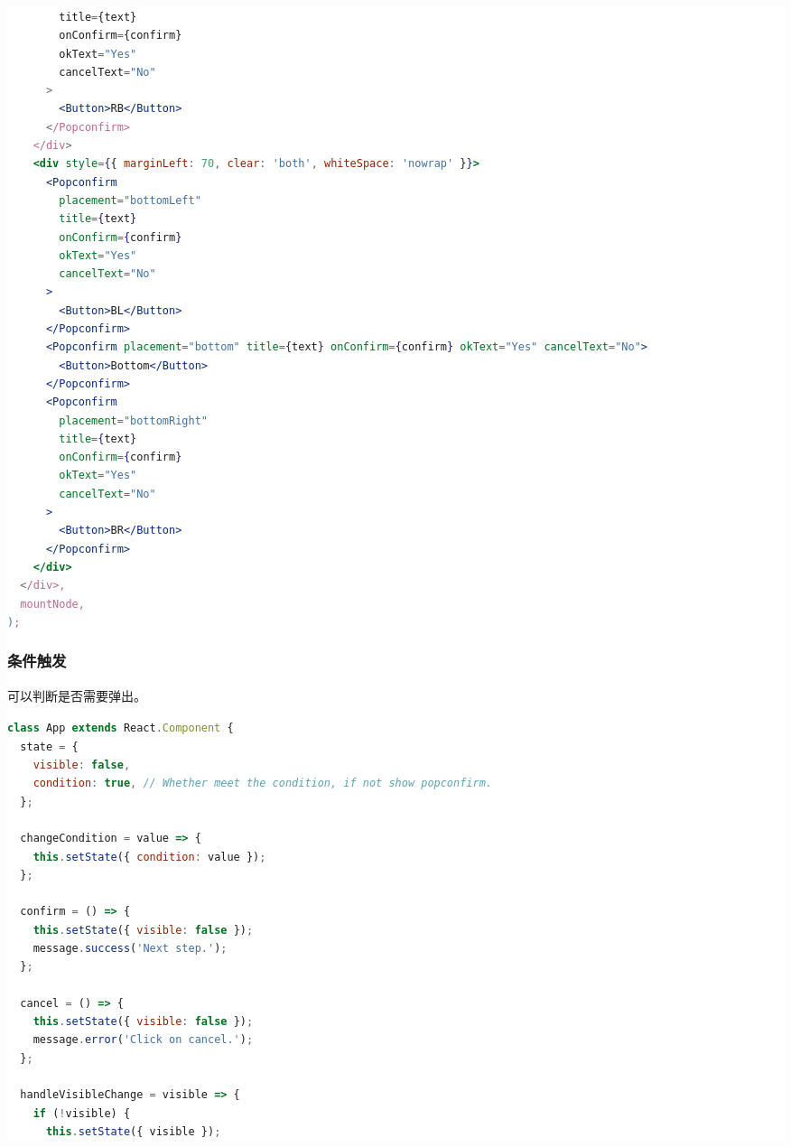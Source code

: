 ```jsx live
        title={text}
        onConfirm={confirm}
        okText="Yes"
        cancelText="No"
      >
        <Button>RB</Button>
      </Popconfirm>
    </div>
    <div style={{ marginLeft: 70, clear: 'both', whiteSpace: 'nowrap' }}>
      <Popconfirm
        placement="bottomLeft"
        title={text}
        onConfirm={confirm}
        okText="Yes"
        cancelText="No"
      >
        <Button>BL</Button>
      </Popconfirm>
      <Popconfirm placement="bottom" title={text} onConfirm={confirm} okText="Yes" cancelText="No">
        <Button>Bottom</Button>
      </Popconfirm>
      <Popconfirm
        placement="bottomRight"
        title={text}
        onConfirm={confirm}
        okText="Yes"
        cancelText="No"
      >
        <Button>BR</Button>
      </Popconfirm>
    </div>
  </div>,
  mountNode,
);
```

### 条件触发

可以判断是否需要弹出。

```jsx live
class App extends React.Component {
  state = {
    visible: false,
    condition: true, // Whether meet the condition, if not show popconfirm.
  };

  changeCondition = value => {
    this.setState({ condition: value });
  };

  confirm = () => {
    this.setState({ visible: false });
    message.success('Next step.');
  };

  cancel = () => {
    this.setState({ visible: false });
    message.error('Click on cancel.');
  };

  handleVisibleChange = visible => {
    if (!visible) {
      this.setState({ visible });
```